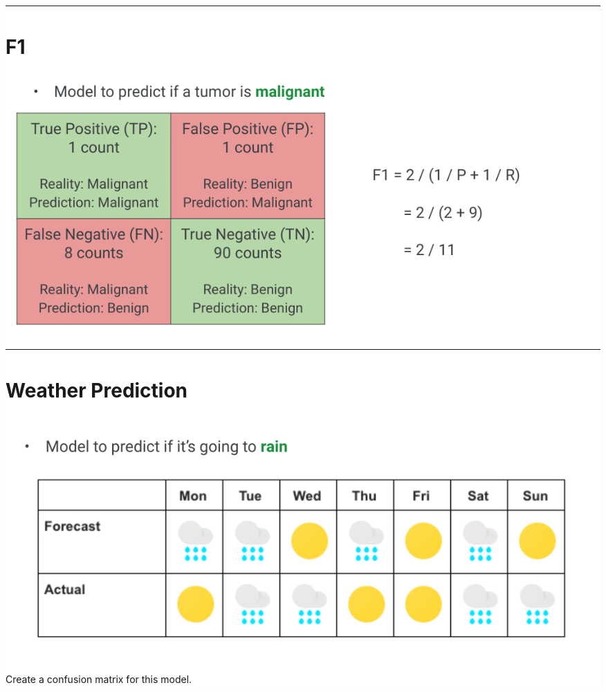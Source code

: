 

---

# F1

![center](res/confusion_matrix_tumor_f1.png)



---

# Weather Prediction

![](res/weather.png)
Create a confusion matrix for this model.
